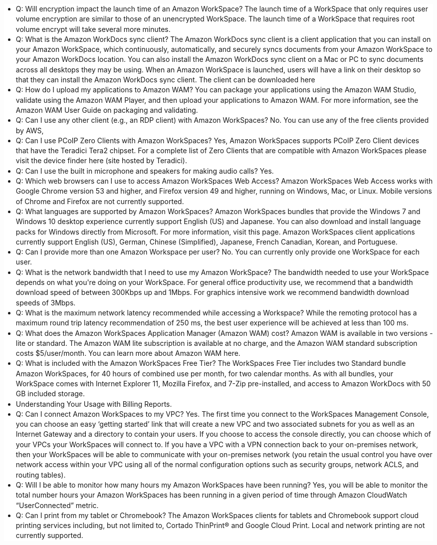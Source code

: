 * Q: Will encryption impact the launch time of an Amazon WorkSpace? The launch time of a WorkSpace that only requires user volume encryption are similar to those of an unencrypted WorkSpace. The launch time of a WorkSpace that requires root volume encrypt will take several more minutes.
* Q: What is the Amazon WorkDocs sync client? The Amazon WorkDocs sync client is a client application that you can install on your Amazon WorkSpace, which continuously, automatically, and securely syncs documents from your Amazon WorkSpace to your Amazon WorkDocs location. You can also install the Amazon WorkDocs sync client on a Mac or PC to sync documents across all desktops they may be using. When an Amazon WorkSpace is launched, users will have a link on their desktop so that they can install the Amazon WorkDocs sync client. The client can be downloaded here
* Q: How do I upload my applications to Amazon WAM? You can package your applications using the Amazon WAM Studio, validate using the Amazon WAM Player, and then upload your applications to Amazon WAM. For more information, see the Amazon WAM User Guide on packaging and validating.
* Q: Can I use any other client (e.g., an RDP client) with Amazon WorkSpaces? No. You can use any of the free clients provided by AWS,
* Q: Can I use PCoIP Zero Clients with Amazon WorkSpaces? Yes, Amazon WorkSpaces supports PCoIP Zero Client devices that have the Teradici Tera2 chipset. For a complete list of Zero Clients that are compatible with Amazon WorkSpaces please visit the device finder here (site hosted by Teradici).
* Q: Can I use the built in microphone and speakers for making audio calls? Yes.
* Q: Which web browsers can I use to access Amazon WorkSpaces Web Access? Amazon WorkSpaces Web Access works with Google Chrome version 53 and higher, and Firefox version 49 and higher, running on Windows, Mac, or Linux. Mobile versions of Chrome and Firefox are not currently supported.
* Q: What languages are supported by Amazon WorkSpaces? Amazon WorkSpaces bundles that provide the Windows 7 and Windows 10 desktop experience currently support English (US) and Japanese. You can also download and install language packs for Windows directly from Microsoft. For more information, visit this page. Amazon WorkSpaces client applications currently support English (US), German, Chinese (Simplified), Japanese, French Canadian, Korean, and Portuguese.
* Q: Can I provide more than one Amazon Workspace per user? No. You can currently only provide one WorkSpace for each user.
* Q: What is the network bandwidth that I need to use my Amazon WorkSpace? The bandwidth needed to use your WorkSpace depends on what you're doing on your WorkSpace. For general office productivity use, we recommend that a bandwidth download speed of between 300Kbps up and 1Mbps. For graphics intensive work we recommend bandwidth download speeds of 3Mbps.
* Q: What is the maximum network latency recommended while accessing a Workspace? While the remoting protocol has a maximum round trip latency recommendation of 250 ms, the best user experience will be achieved at less than 100 ms.
* Q: What does the Amazon WorkSpaces Application Manager (Amazon WAM) cost? Amazon WAM is available in two versions - lite or standard. The Amazon WAM lite subscription is available at no charge, and the Amazon WAM standard subscription costs $5/user/month. You can learn more about Amazon WAM here.
* Q: What is included with the Amazon WorkSpaces Free Tier? The WorkSpaces Free Tier includes two Standard bundle Amazon WorkSpaces, for 40 hours of combined use per month, for two calendar months. As with all bundles, your WorkSpace comes with Internet Explorer 11, Mozilla Firefox, and 7-Zip pre-installed, and access to Amazon WorkDocs with 50 GB included storage.
* Understanding Your Usage with Billing Reports.
* Q: Can I connect Amazon WorkSpaces to my VPC? Yes. The first time you connect to the WorkSpaces Management Console, you can choose an easy ‘getting started’ link that will create a new VPC and two associated subnets for you as well as an Internet Gateway and a directory to contain your users. If you choose to access the console directly, you can choose which of your VPCs your WorkSpaces will connect to. If you have a VPC with a VPN connection back to your on-premises network, then your WorkSpaces will be able to communicate with your on-premises network (you retain the usual control you have over network access within your VPC using all of the normal configuration options such as security groups, network ACLS, and routing tables).
* Q: Will I be able to monitor how many hours my Amazon WorkSpaces have been running? Yes, you will be able to monitor the total number hours your Amazon WorkSpaces has been running in a given period of time through Amazon CloudWatch “UserConnected” metric.
* Q: Can I print from my tablet or Chromebook? The Amazon WorkSpaces clients for tablets and Chromebook support cloud printing services including, but not limited to, Cortado ThinPrint® and Google Cloud Print. Local and network printing are not currently supported.
